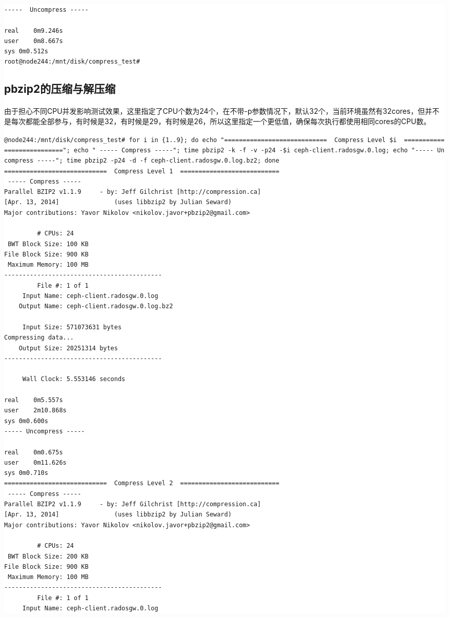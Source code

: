 ```shell
-----  Uncompress -----

real	0m9.246s
user	0m8.667s
sys	0m0.512s
root@node244:/mnt/disk/compress_test# 
```



## pbzip2的压缩与解压缩



由于担心不同CPU并发影响测试效果，这里指定了CPU个数为24个，在不带-p参数情况下，默认32个，当前环境虽然有32cores，但并不是每次都能全部参与，有时候是32，有时候是29，有时候是26，所以这里指定一个更低值，确保每次执行都使用相同cores的CPU数。

```shell
@node244:/mnt/disk/compress_test# for i in {1..9}; do echo "============================  Compress Level $i  ==========================="; echo " ----- Compress -----"; time pbzip2 -k -f -v -p24 -$i ceph-client.radosgw.0.log; echo "----- Uncompress -----"; time pbzip2 -p24 -d -f ceph-client.radosgw.0.log.bz2; done
============================  Compress Level 1  ===========================
 ----- Compress -----
Parallel BZIP2 v1.1.9     - by: Jeff Gilchrist [http://compression.ca]
[Apr. 13, 2014]               (uses libbzip2 by Julian Seward)
Major contributions: Yavor Nikolov <nikolov.javor+pbzip2@gmail.com>

         # CPUs: 24
 BWT Block Size: 100 KB
File Block Size: 900 KB
 Maximum Memory: 100 MB
-------------------------------------------
         File #: 1 of 1
     Input Name: ceph-client.radosgw.0.log
    Output Name: ceph-client.radosgw.0.log.bz2

     Input Size: 571073631 bytes
Compressing data...
    Output Size: 20251314 bytes
-------------------------------------------

     Wall Clock: 5.553146 seconds

real	0m5.557s
user	2m10.868s
sys	0m0.600s
----- Uncompress -----

real	0m0.675s
user	0m11.626s
sys	0m0.710s
============================  Compress Level 2  ===========================
 ----- Compress -----
Parallel BZIP2 v1.1.9     - by: Jeff Gilchrist [http://compression.ca]
[Apr. 13, 2014]               (uses libbzip2 by Julian Seward)
Major contributions: Yavor Nikolov <nikolov.javor+pbzip2@gmail.com>

         # CPUs: 24
 BWT Block Size: 200 KB
File Block Size: 900 KB
 Maximum Memory: 100 MB
-------------------------------------------
         File #: 1 of 1
     Input Name: ceph-client.radosgw.0.log
```